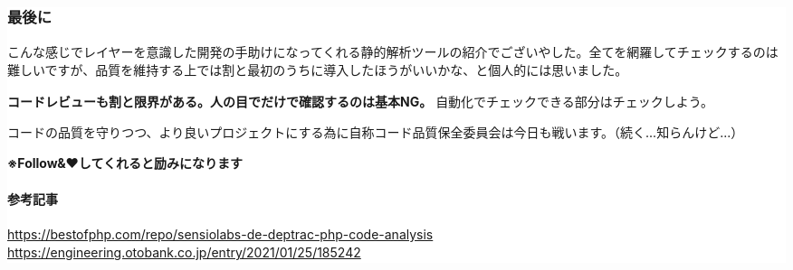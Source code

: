 ### 最後に

こんな感じでレイヤーを意識した開発の手助けになってくれる静的解析ツールの紹介でございやした。全てを網羅してチェックするのは難しいですが、品質を維持する上では割と最初のうちに導入したほうがいいかな、と個人的には思いました。

**コードレビューも割と限界がある。人の目でだけで確認するのは基本NG。**
自動化でチェックできる部分はチェックしよう。

コードの品質を守りつつ、より良いプロジェクトにする為に自称コード品質保全委員会は今日も戦います。（続く...知らんけど...）

**※Follow&❤️してくれると励みになります**

#### 参考記事

https://bestofphp.com/repo/sensiolabs-de-deptrac-php-code-analysis
https://engineering.otobank.co.jp/entry/2021/01/25/185242